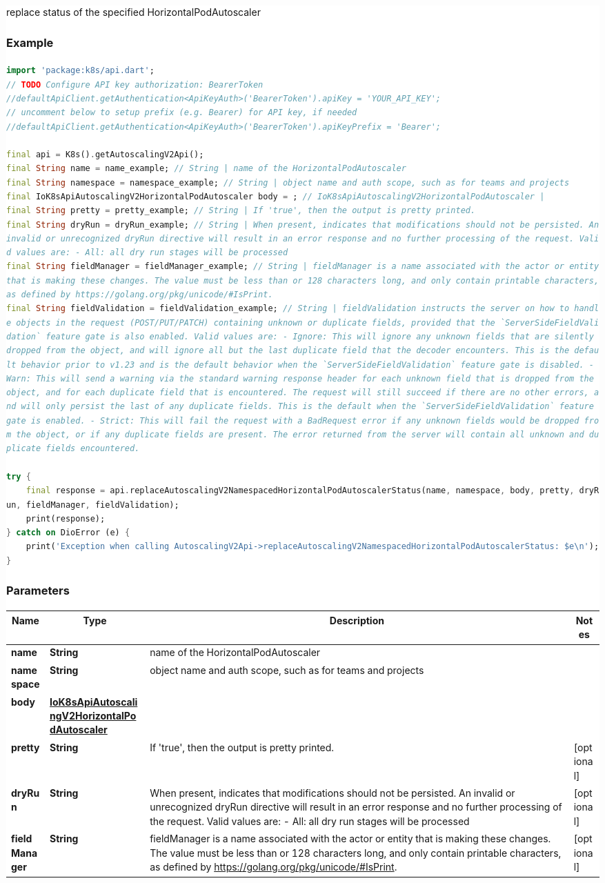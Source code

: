 replace status of the specified HorizontalPodAutoscaler

### Example
```dart
import 'package:k8s/api.dart';
// TODO Configure API key authorization: BearerToken
//defaultApiClient.getAuthentication<ApiKeyAuth>('BearerToken').apiKey = 'YOUR_API_KEY';
// uncomment below to setup prefix (e.g. Bearer) for API key, if needed
//defaultApiClient.getAuthentication<ApiKeyAuth>('BearerToken').apiKeyPrefix = 'Bearer';

final api = K8s().getAutoscalingV2Api();
final String name = name_example; // String | name of the HorizontalPodAutoscaler
final String namespace = namespace_example; // String | object name and auth scope, such as for teams and projects
final IoK8sApiAutoscalingV2HorizontalPodAutoscaler body = ; // IoK8sApiAutoscalingV2HorizontalPodAutoscaler | 
final String pretty = pretty_example; // String | If 'true', then the output is pretty printed.
final String dryRun = dryRun_example; // String | When present, indicates that modifications should not be persisted. An invalid or unrecognized dryRun directive will result in an error response and no further processing of the request. Valid values are: - All: all dry run stages will be processed
final String fieldManager = fieldManager_example; // String | fieldManager is a name associated with the actor or entity that is making these changes. The value must be less than or 128 characters long, and only contain printable characters, as defined by https://golang.org/pkg/unicode/#IsPrint.
final String fieldValidation = fieldValidation_example; // String | fieldValidation instructs the server on how to handle objects in the request (POST/PUT/PATCH) containing unknown or duplicate fields, provided that the `ServerSideFieldValidation` feature gate is also enabled. Valid values are: - Ignore: This will ignore any unknown fields that are silently dropped from the object, and will ignore all but the last duplicate field that the decoder encounters. This is the default behavior prior to v1.23 and is the default behavior when the `ServerSideFieldValidation` feature gate is disabled. - Warn: This will send a warning via the standard warning response header for each unknown field that is dropped from the object, and for each duplicate field that is encountered. The request will still succeed if there are no other errors, and will only persist the last of any duplicate fields. This is the default when the `ServerSideFieldValidation` feature gate is enabled. - Strict: This will fail the request with a BadRequest error if any unknown fields would be dropped from the object, or if any duplicate fields are present. The error returned from the server will contain all unknown and duplicate fields encountered.

try {
    final response = api.replaceAutoscalingV2NamespacedHorizontalPodAutoscalerStatus(name, namespace, body, pretty, dryRun, fieldManager, fieldValidation);
    print(response);
} catch on DioError (e) {
    print('Exception when calling AutoscalingV2Api->replaceAutoscalingV2NamespacedHorizontalPodAutoscalerStatus: $e\n');
}
```

### Parameters

Name | Type | Description  | Notes
------------- | ------------- | ------------- | -------------
 **name** | **String**| name of the HorizontalPodAutoscaler | 
 **namespace** | **String**| object name and auth scope, such as for teams and projects | 
 **body** | [**IoK8sApiAutoscalingV2HorizontalPodAutoscaler**](IoK8sApiAutoscalingV2HorizontalPodAutoscaler.md)|  | 
 **pretty** | **String**| If 'true', then the output is pretty printed. | [optional] 
 **dryRun** | **String**| When present, indicates that modifications should not be persisted. An invalid or unrecognized dryRun directive will result in an error response and no further processing of the request. Valid values are: - All: all dry run stages will be processed | [optional] 
 **fieldManager** | **String**| fieldManager is a name associated with the actor or entity that is making these changes. The value must be less than or 128 characters long, and only contain printable characters, as defined by https://golang.org/pkg/unicode/#IsPrint. | [optional] 